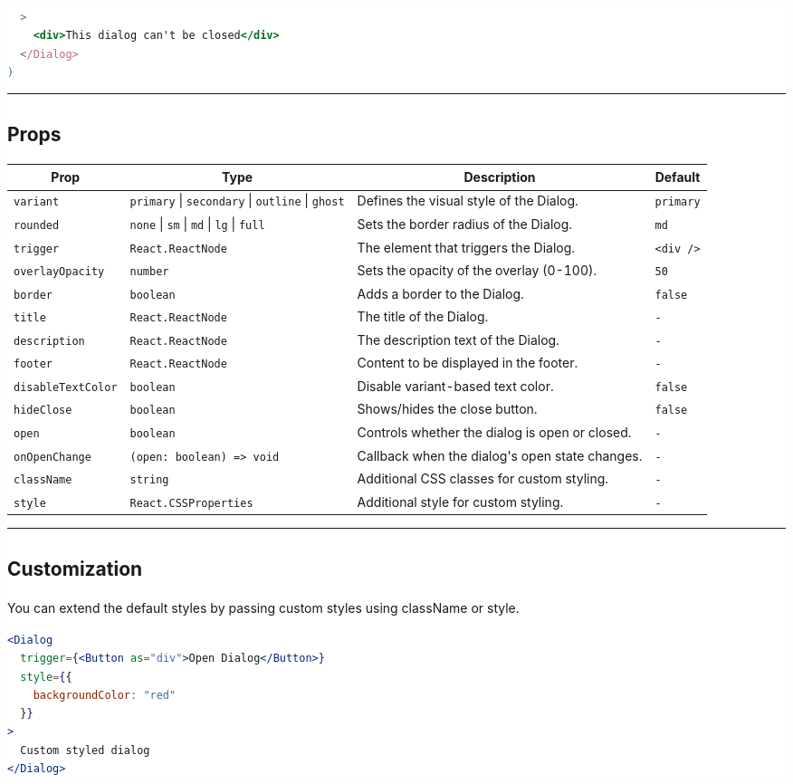 ```jsx
  >
    <div>This dialog can't be closed</div>
  </Dialog>
)
```

---

## **Props**

| Prop               | Type                                                                             | Description                                           | Default   |
|--------------------|----------------------------------------------------------------------------------|-------------------------------------------------------|-----------|
| `variant`          | `primary` \| `secondary` \| `outline` \| `ghost`                                 | Defines the visual style of the Dialog.               | `primary` |
| `rounded`          | `none` \| `sm` \| `md` \| `lg` \| `full`                                         | Sets the border radius of the Dialog.                 | `md`      |
| `trigger`          | `React.ReactNode`                                                                | The element that triggers the Dialog.                 | `<div />` |
| `overlayOpacity`   | `number`                                                                         | Sets the opacity of the overlay (0-100).              | `50`      |
| `border`           | `boolean`                                                                        | Adds a border to the Dialog.                          | `false`   |
| `title`            | `React.ReactNode`                                                                | The title of the Dialog.                              | `-`       |
| `description`      | `React.ReactNode`                                                                | The description text of the Dialog.                   | `-`       |
| `footer`           | `React.ReactNode`                                                                | Content to be displayed in the footer.                | `-`       |
| `disableTextColor` | `boolean`                                                                        | Disable variant-based text color.                     | `false`    |
| `hideClose`        | `boolean`                                                                        | Shows/hides the close button.                         | `false`   |
| `open`             | `boolean`                                                                        | Controls whether the dialog is open or closed.        | `-`       |
| `onOpenChange`     | `(open: boolean) => void`                                                        | Callback when the dialog's open state changes.        | `-`       |
| `className`        | `string`                                                                         | Additional CSS classes for custom styling.            | `-`       |
| `style`            | `React.CSSProperties`                                                            | Additional style for custom styling.                  | `-`       |

---

## **Customization**

You can extend the default styles by passing custom styles using className or style.

```jsx
<Dialog
  trigger={<Button as="div">Open Dialog</Button>}
  style={{
    backgroundColor: "red"
  }}
>
  Custom styled dialog
</Dialog>
```
